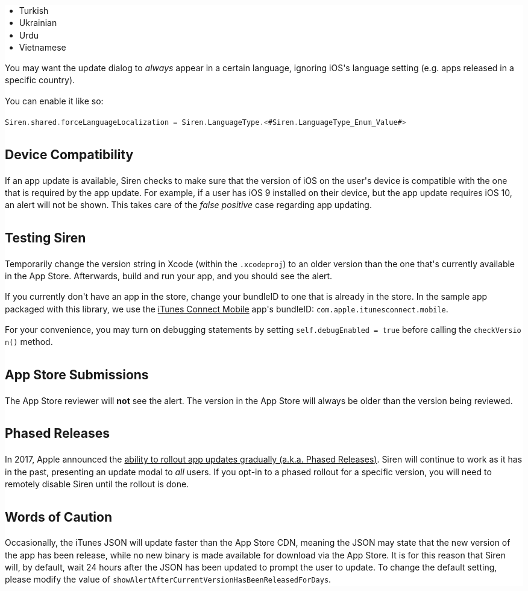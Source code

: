 - Turkish
- Ukrainian
- Urdu
- Vietnamese

You may want the update dialog to *always* appear in a certain language, ignoring iOS's language setting (e.g. apps released in a specific country).

You can enable it like so:

```swift
Siren.shared.forceLanguageLocalization = Siren.LanguageType.<#Siren.LanguageType_Enum_Value#>
```
## Device Compatibility
If an app update is available, Siren checks to make sure that the version of iOS on the user's device is compatible with the one that is required by the app update. For example, if a user has iOS 9 installed on their device, but the app update requires iOS 10, an alert will not be shown. This takes care of the *false positive* case regarding app updating.

## Testing Siren
Temporarily change the version string in Xcode (within the `.xcodeproj`) to an older version than the one that's currently available in the App Store. Afterwards, build and run your app, and you should see the alert.

If you currently don't have an app in the store, change your bundleID to one that is already in the store. In the sample app packaged with this library, we use the [iTunes Connect Mobile](https://itunes.apple.com/us/app/itunes-connect/id376771144?mt=8) app's bundleID: `com.apple.itunesconnect.mobile`.

For your convenience, you may turn on debugging statements by setting `self.debugEnabled = true` before calling the `checkVersion()` method.

## App Store Submissions
The App Store reviewer will **not** see the alert. The version in the App Store will always be older than the version being reviewed.

## Phased Releases
In 2017, Apple announced the [ability to rollout app updates gradually (a.k.a. Phased Releases)](https://itunespartner.apple.com/en/apps/faq/Managing%20Your%20Apps_Submission%20Process). Siren will continue to work as it has in the past, presenting an update modal to _all_ users. If you opt-in to a phased rollout for a specific version, you will need to remotely disable Siren until the rollout is done.

## Words of Caution
Occasionally, the iTunes JSON will update faster than the App Store CDN, meaning the JSON may state that the new version of the app has been release, while no new binary is made available for download via the App Store. It is for this reason that Siren will, by default, wait 24 hours after the JSON has been updated to prompt the user to update. To change the default setting, please modify the value of `showAlertAfterCurrentVersionHasBeenReleasedForDays`.
